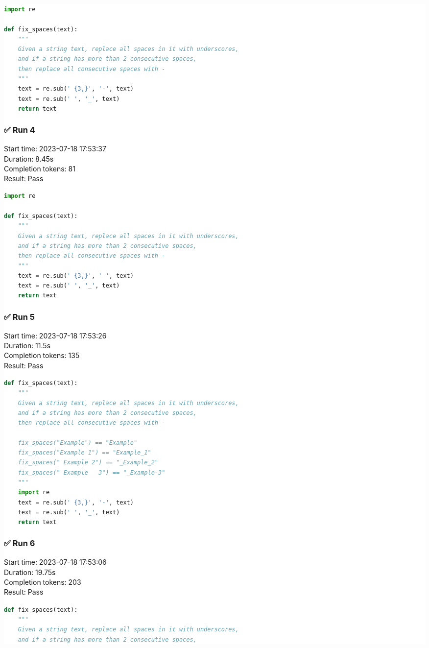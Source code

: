 ```python
import re

def fix_spaces(text):
    """
    Given a string text, replace all spaces in it with underscores, 
    and if a string has more than 2 consecutive spaces, 
    then replace all consecutive spaces with - 
    """
    text = re.sub(' {3,}', '-', text)
    text = re.sub(' ', '_', text)
    return text
```
### ✅ Run 4
Start time: 2023-07-18 17:53:37<br />
Duration: 8.45s<br />
Completion tokens: 81<br />
Result: Pass
```python
import re

def fix_spaces(text):
    """
    Given a string text, replace all spaces in it with underscores, 
    and if a string has more than 2 consecutive spaces, 
    then replace all consecutive spaces with - 
    """
    text = re.sub(' {3,}', '-', text)
    text = re.sub(' ', '_', text)
    return text
```
### ✅ Run 5
Start time: 2023-07-18 17:53:26<br />
Duration: 11.5s<br />
Completion tokens: 135<br />
Result: Pass
```python
def fix_spaces(text):
    """
    Given a string text, replace all spaces in it with underscores, 
    and if a string has more than 2 consecutive spaces, 
    then replace all consecutive spaces with - 
    
    fix_spaces("Example") == "Example"
    fix_spaces("Example 1") == "Example_1"
    fix_spaces(" Example 2") == "_Example_2"
    fix_spaces(" Example   3") == "_Example-3"
    """
    import re
    text = re.sub(' {3,}', '-', text)
    text = re.sub(' ', '_', text)
    return text
```
### ✅ Run 6
Start time: 2023-07-18 17:53:06<br />
Duration: 19.75s<br />
Completion tokens: 203<br />
Result: Pass
```python
def fix_spaces(text):
    """
    Given a string text, replace all spaces in it with underscores, 
    and if a string has more than 2 consecutive spaces, 
```